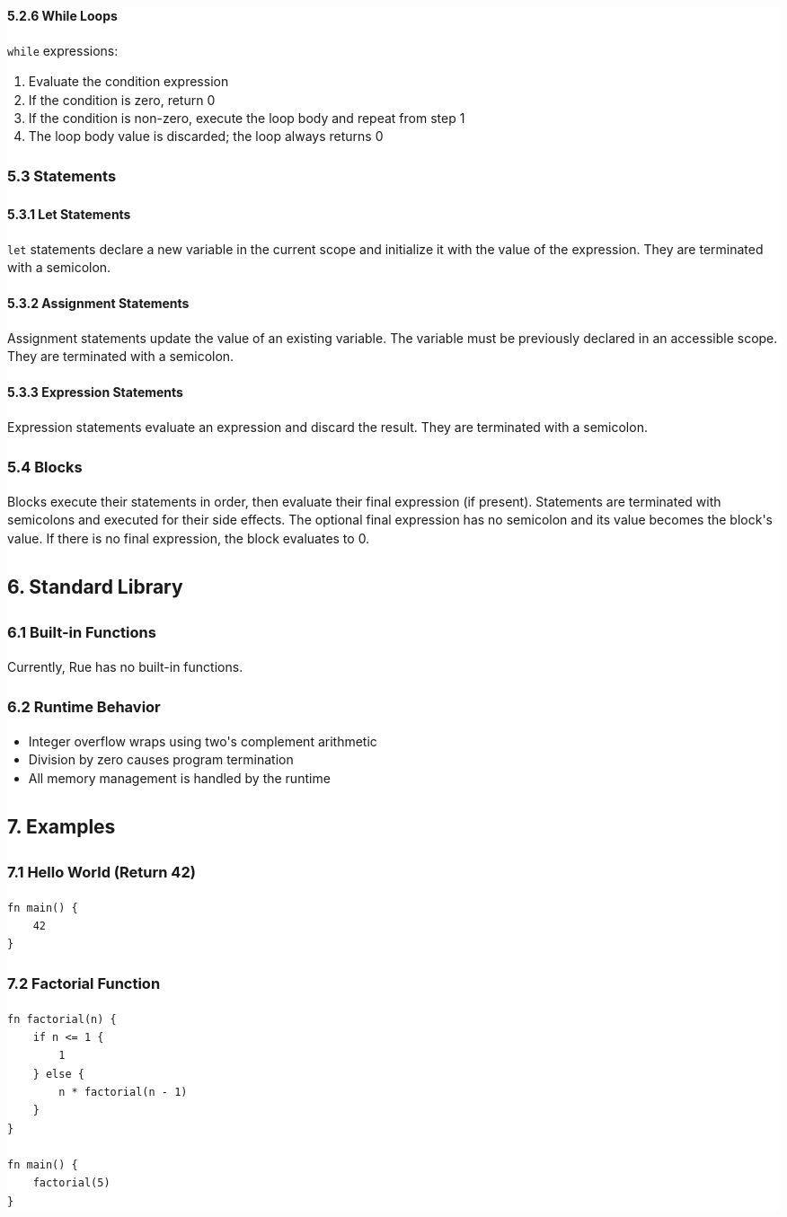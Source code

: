 #### 5.2.6 While Loops
`while` expressions:
1. Evaluate the condition expression
2. If the condition is zero, return 0
3. If the condition is non-zero, execute the loop body and repeat from step 1
4. The loop body value is discarded; the loop always returns 0

### 5.3 Statements

#### 5.3.1 Let Statements
`let` statements declare a new variable in the current scope and initialize it with the value of the expression. They are terminated with a semicolon.

#### 5.3.2 Assignment Statements
Assignment statements update the value of an existing variable. The variable must be previously declared in an accessible scope. They are terminated with a semicolon.

#### 5.3.3 Expression Statements
Expression statements evaluate an expression and discard the result. They are terminated with a semicolon.

### 5.4 Blocks
Blocks execute their statements in order, then evaluate their final expression (if present). Statements are terminated with semicolons and executed for their side effects. The optional final expression has no semicolon and its value becomes the block's value. If there is no final expression, the block evaluates to 0.

## 6. Standard Library

### 6.1 Built-in Functions
Currently, Rue has no built-in functions.

### 6.2 Runtime Behavior
- Integer overflow wraps using two's complement arithmetic
- Division by zero causes program termination
- All memory management is handled by the runtime

## 7. Examples

### 7.1 Hello World (Return 42)
```rue
fn main() {
    42
}
```

### 7.2 Factorial Function
```rue
fn factorial(n) {
    if n <= 1 {
        1
    } else {
        n * factorial(n - 1)
    }
}

fn main() {
    factorial(5)
}
```
